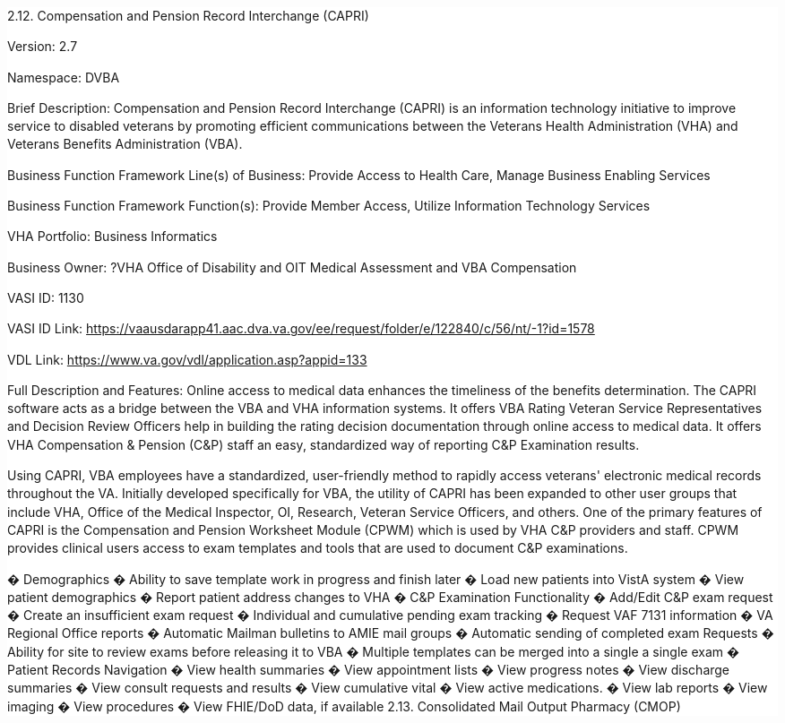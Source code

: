 2.12. 
Compensation and Pension Record Interchange (CAPRI)

Version:  2.7

Namespace:  DVBA

Brief Description:  Compensation and Pension Record Interchange (CAPRI) is an information technology initiative to improve service to disabled veterans by promoting efficient communications between the Veterans Health Administration (VHA) and Veterans Benefits Administration (VBA).

Business Function Framework Line(s) of Business:  Provide Access to Health Care, Manage Business Enabling Services

Business Function Framework Function(s):  Provide Member Access, Utilize Information Technology Services

VHA Portfolio:  Business Informatics

Business Owner:  ?VHA Office of Disability and OIT Medical Assessment and VBA Compensation

VASI ID:  1130

VASI ID Link:  https://vaausdarapp41.aac.dva.va.gov/ee/request/folder/e/122840/c/56/nt/-1?id=1578 

VDL Link:  https://www.va.gov/vdl/application.asp?appid=133 

Full Description and Features:  Online access to medical data enhances the timeliness of the benefits determination.  The CAPRI software acts as a bridge between the VBA and VHA information systems.  It offers VBA Rating Veteran Service Representatives and Decision Review Officers help in building the rating decision documentation through online access to medical data.  It offers VHA Compensation & Pension (C&P) staff an easy, standardized way of reporting C&P Examination results.

Using CAPRI, VBA employees have a standardized, user-friendly method to rapidly access veterans' electronic medical records throughout the VA.  Initially developed specifically for VBA, the utility of CAPRI has been expanded to other user groups that include VHA, Office of the Medical Inspector, OI, Research, Veteran Service Officers, and others.  One of the primary features of CAPRI is the Compensation and Pension Worksheet Module (CPWM) which is used by VHA C&P providers and staff.  CPWM provides clinical users access to exam templates and tools that are used to document C&P examinations.

� Demographics
� Ability to save template work in progress and finish later
� Load new patients into VistA system
� View patient demographics
� Report patient address changes to VHA
� C&P Examination Functionality
� Add/Edit C&P exam request
� Create an insufficient exam request
� Individual and cumulative pending exam tracking
� Request VAF 7131 information
� VA Regional Office reports
� Automatic Mailman bulletins to AMIE mail groups
� Automatic sending of completed exam Requests
� Ability for site to review exams before releasing it to VBA
� Multiple templates can be merged into a single a single exam
� Patient Records Navigation
� View health summaries
� View appointment lists
� View progress notes
� View discharge summaries
� View consult requests and results
� View cumulative vital
� View active medications.
� View lab reports
� View imaging
� View procedures
� View FHIE/DoD data, if available
2.13. 
Consolidated Mail Output Pharmacy (CMOP)
